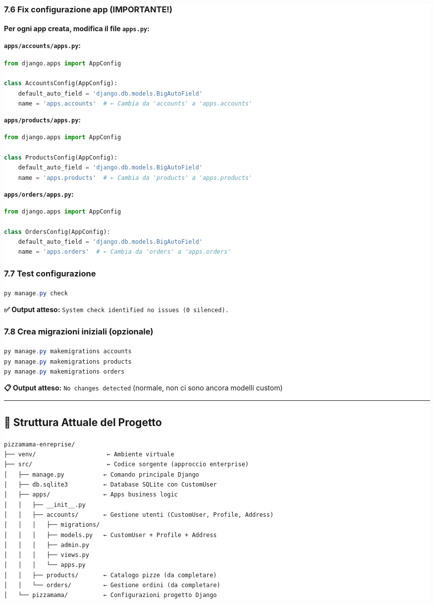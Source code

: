 ### 7.6 Fix configurazione app (IMPORTANTE!)
**Per ogni app creata, modifica il file `apps.py`:**

**`apps/accounts/apps.py`:**
```python
from django.apps import AppConfig

class AccountsConfig(AppConfig):
    default_auto_field = 'django.db.models.BigAutoField'
    name = 'apps.accounts'  # ← Cambia da 'accounts' a 'apps.accounts'
```

**`apps/products/apps.py`:**
```python
from django.apps import AppConfig

class ProductsConfig(AppConfig):
    default_auto_field = 'django.db.models.BigAutoField'
    name = 'apps.products'  # ← Cambia da 'products' a 'apps.products'
```

**`apps/orders/apps.py`:**
```python
from django.apps import AppConfig

class OrdersConfig(AppConfig):
    default_auto_field = 'django.db.models.BigAutoField'
    name = 'apps.orders'  # ← Cambia da 'orders' a 'apps.orders'
```

### 7.7 Test configurazione
```powershell
py manage.py check
```

**✅ Output atteso:** `System check identified no issues (0 silenced).`

### 7.8 Crea migrazioni iniziali (opzionale)
```powershell
py manage.py makemigrations accounts
py manage.py makemigrations products
py manage.py makemigrations orders
```

**📋 Output atteso:** `No changes detected` (normale, non ci sono ancora modelli custom)

---

## 📂 Struttura Attuale del Progetto

```
pizzamama-enreprise/
├── venv/                    ← Ambiente virtuale
├── src/                     ← Codice sorgente (approccio enterprise)
│   ├── manage.py           ← Comando principale Django
│   ├── db.sqlite3          ← Database SQLite con CustomUser
│   ├── apps/               ← Apps business logic
│   │   ├── __init__.py
│   │   ├── accounts/       ← Gestione utenti (CustomUser, Profile, Address)
│   │   │   ├── migrations/
│   │   │   ├── models.py   ← CustomUser + Profile + Address
│   │   │   ├── admin.py
│   │   │   ├── views.py
│   │   │   └── apps.py
│   │   ├── products/       ← Catalogo pizze (da completare)
│   │   └── orders/         ← Gestione ordini (da completare)
│   └── pizzamama/          ← Configurazioni progetto Django
```